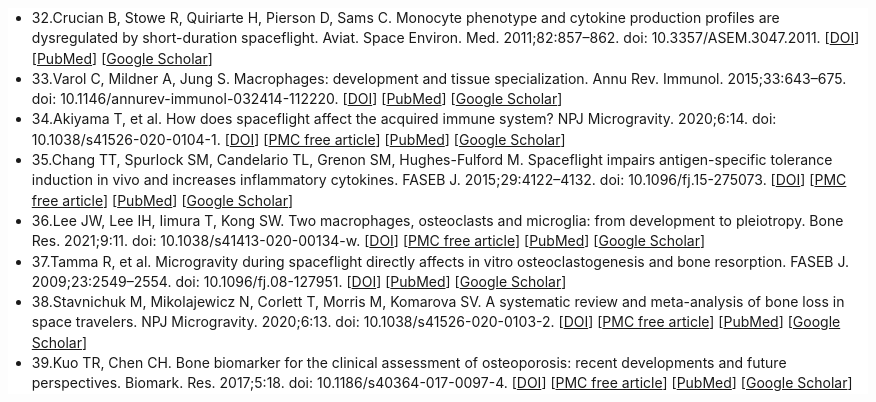 * 32.Crucian B, Stowe R, Quiriarte H, Pierson D, Sams C. Monocyte phenotype and cytokine production profiles are dysregulated by short-duration spaceflight. Aviat. Space Environ. Med. 2011;82:857–862. doi: 10.3357/ASEM.3047.2011. [[DOI](https://doi.org/10.3357/ASEM.3047.2011)] [[PubMed](https://pubmed.ncbi.nlm.nih.gov/21888268/)] [[Google Scholar](https://scholar.google.com/scholar_lookup?journal=Aviat.%20Space%20Environ.%20Med&title=Monocyte%20phenotype%20and%20cytokine%20production%20profiles%20are%20dysregulated%20by%20short-duration%20spaceflight&author=B%20Crucian&author=R%20Stowe&author=H%20Quiriarte&author=D%20Pierson&author=C%20Sams&volume=82&publication_year=2011&pages=857-862&pmid=21888268&doi=10.3357/ASEM.3047.2011&)]
* 33.Varol C, Mildner A, Jung S. Macrophages: development and tissue specialization. Annu Rev. Immunol. 2015;33:643–675. doi: 10.1146/annurev-immunol-032414-112220. [[DOI](https://doi.org/10.1146/annurev-immunol-032414-112220)] [[PubMed](https://pubmed.ncbi.nlm.nih.gov/25861979/)] [[Google Scholar](https://scholar.google.com/scholar_lookup?journal=Annu%20Rev.%20Immunol.&title=Macrophages:%20development%20and%20tissue%20specialization&author=C%20Varol&author=A%20Mildner&author=S%20Jung&volume=33&publication_year=2015&pages=643-675&pmid=25861979&doi=10.1146/annurev-immunol-032414-112220&)]
* 34.Akiyama T, et al. How does spaceflight affect the acquired immune system? NPJ Microgravity. 2020;6:14. doi: 10.1038/s41526-020-0104-1. [[DOI](https://doi.org/10.1038/s41526-020-0104-1)] [[PMC free article](/articles/PMC7206142/)] [[PubMed](https://pubmed.ncbi.nlm.nih.gov/32411817/)] [[Google Scholar](https://scholar.google.com/scholar_lookup?journal=NPJ%20Microgravity&title=How%20does%20spaceflight%20affect%20the%20acquired%20immune%20system?&author=T%20Akiyama&volume=6&publication_year=2020&pages=14&pmid=32411817&doi=10.1038/s41526-020-0104-1&)]
* 35.Chang TT, Spurlock SM, Candelario TL, Grenon SM, Hughes-Fulford M. Spaceflight impairs antigen-specific tolerance induction in vivo and increases inflammatory cytokines. FASEB J. 2015;29:4122–4132. doi: 10.1096/fj.15-275073. [[DOI](https://doi.org/10.1096/fj.15-275073)] [[PMC free article](/articles/PMC6137544/)] [[PubMed](https://pubmed.ncbi.nlm.nih.gov/26085131/)] [[Google Scholar](https://scholar.google.com/scholar_lookup?journal=FASEB%20J.&title=Spaceflight%20impairs%20antigen-specific%20tolerance%20induction%20in%20vivo%20and%20increases%20inflammatory%20cytokines&author=TT%20Chang&author=SM%20Spurlock&author=TL%20Candelario&author=SM%20Grenon&author=M%20Hughes-Fulford&volume=29&publication_year=2015&pages=4122-4132&pmid=26085131&doi=10.1096/fj.15-275073&)]
* 36.Lee JW, Lee IH, Iimura T, Kong SW. Two macrophages, osteoclasts and microglia: from development to pleiotropy. Bone Res. 2021;9:11. doi: 10.1038/s41413-020-00134-w. [[DOI](https://doi.org/10.1038/s41413-020-00134-w)] [[PMC free article](/articles/PMC7875961/)] [[PubMed](https://pubmed.ncbi.nlm.nih.gov/33568650/)] [[Google Scholar](https://scholar.google.com/scholar_lookup?journal=Bone%20Res&title=Two%20macrophages,%20osteoclasts%20and%20microglia:%20from%20development%20to%20pleiotropy&author=JW%20Lee&author=IH%20Lee&author=T%20Iimura&author=SW%20Kong&volume=9&publication_year=2021&pages=11&pmid=33568650&doi=10.1038/s41413-020-00134-w&)]
* 37.Tamma R, et al. Microgravity during spaceflight directly affects in vitro osteoclastogenesis and bone resorption. FASEB J. 2009;23:2549–2554. doi: 10.1096/fj.08-127951. [[DOI](https://doi.org/10.1096/fj.08-127951)] [[PubMed](https://pubmed.ncbi.nlm.nih.gov/19329761/)] [[Google Scholar](https://scholar.google.com/scholar_lookup?journal=FASEB%20J.&title=Microgravity%20during%20spaceflight%20directly%20affects%20in%20vitro%20osteoclastogenesis%20and%20bone%20resorption&author=R%20Tamma&volume=23&publication_year=2009&pages=2549-2554&pmid=19329761&doi=10.1096/fj.08-127951&)]
* 38.Stavnichuk M, Mikolajewicz N, Corlett T, Morris M, Komarova SV. A systematic review and meta-analysis of bone loss in space travelers. NPJ Microgravity. 2020;6:13. doi: 10.1038/s41526-020-0103-2. [[DOI](https://doi.org/10.1038/s41526-020-0103-2)] [[PMC free article](/articles/PMC7200725/)] [[PubMed](https://pubmed.ncbi.nlm.nih.gov/32411816/)] [[Google Scholar](https://scholar.google.com/scholar_lookup?journal=NPJ%20Microgravity&title=A%20systematic%20review%20and%20meta-analysis%20of%20bone%20loss%20in%20space%20travelers&author=M%20Stavnichuk&author=N%20Mikolajewicz&author=T%20Corlett&author=M%20Morris&author=SV%20Komarova&volume=6&publication_year=2020&pages=13&pmid=32411816&doi=10.1038/s41526-020-0103-2&)]
* 39.Kuo TR, Chen CH. Bone biomarker for the clinical assessment of osteoporosis: recent developments and future perspectives. Biomark. Res. 2017;5:18. doi: 10.1186/s40364-017-0097-4. [[DOI](https://doi.org/10.1186/s40364-017-0097-4)] [[PMC free article](/articles/PMC5436437/)] [[PubMed](https://pubmed.ncbi.nlm.nih.gov/28529755/)] [[Google Scholar](https://scholar.google.com/scholar_lookup?journal=Biomark.%20Res&title=Bone%20biomarker%20for%20the%20clinical%20assessment%20of%20osteoporosis:%20recent%20developments%20and%20future%20perspectives&author=TR%20Kuo&author=CH%20Chen&volume=5&publication_year=2017&pages=18&pmid=28529755&doi=10.1186/s40364-017-0097-4&)]